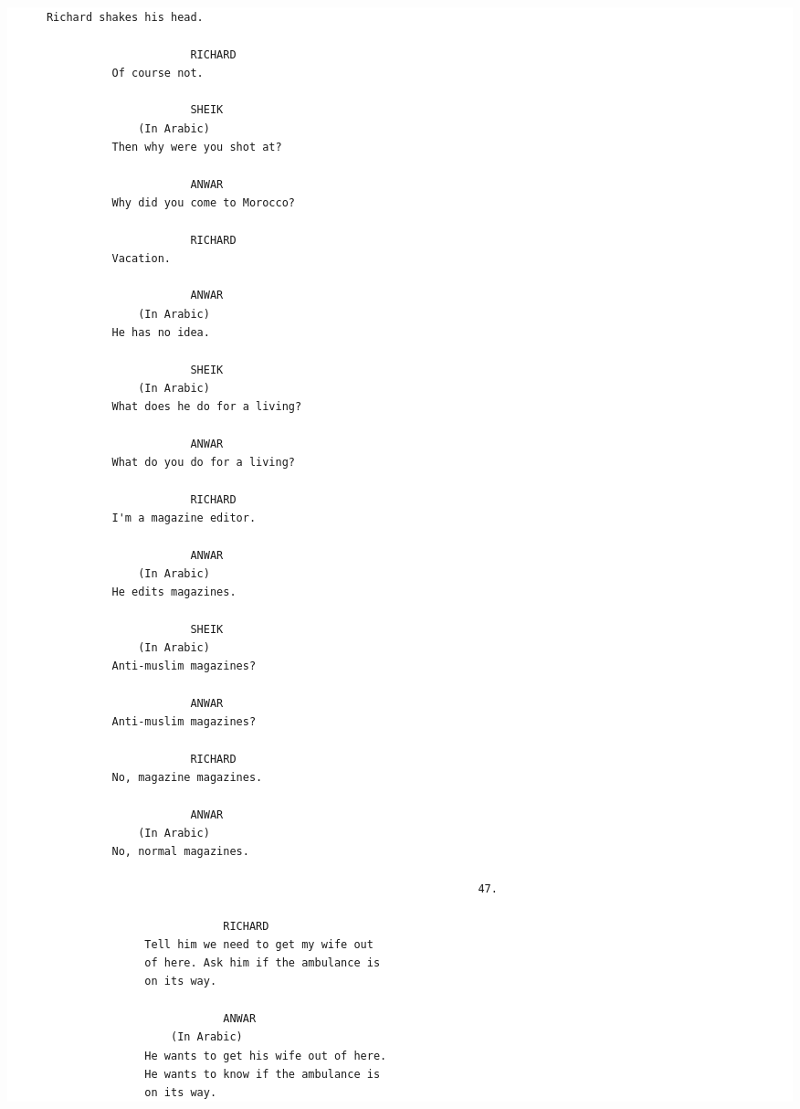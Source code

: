           Richard shakes his head.
          
                                RICHARD
                    Of course not.
          
                                SHEIK
                        (In Arabic)
                    Then why were you shot at?
          
                                ANWAR
                    Why did you come to Morocco?
          
                                RICHARD
                    Vacation.
          
                                ANWAR
                        (In Arabic)
                    He has no idea.
          
                                SHEIK
                        (In Arabic)
                    What does he do for a living?
          
                                ANWAR
                    What do you do for a living?
          
                                RICHARD
                    I'm a magazine editor.
          
                                ANWAR
                        (In Arabic)
                    He edits magazines.
          
                                SHEIK
                        (In Arabic)
                    Anti-muslim magazines?
          
                                ANWAR
                    Anti-muslim magazines?
          
                                RICHARD
                    No, magazine magazines.
          
                                ANWAR
                        (In Arabic)
                    No, normal magazines.
          
                                                                            47.
          
                                     RICHARD
                         Tell him we need to get my wife out
                         of here. Ask him if the ambulance is
                         on its way.
          
                                     ANWAR
                             (In Arabic)
                         He wants to get his wife out of here.
                         He wants to know if the ambulance is
                         on its way.
          